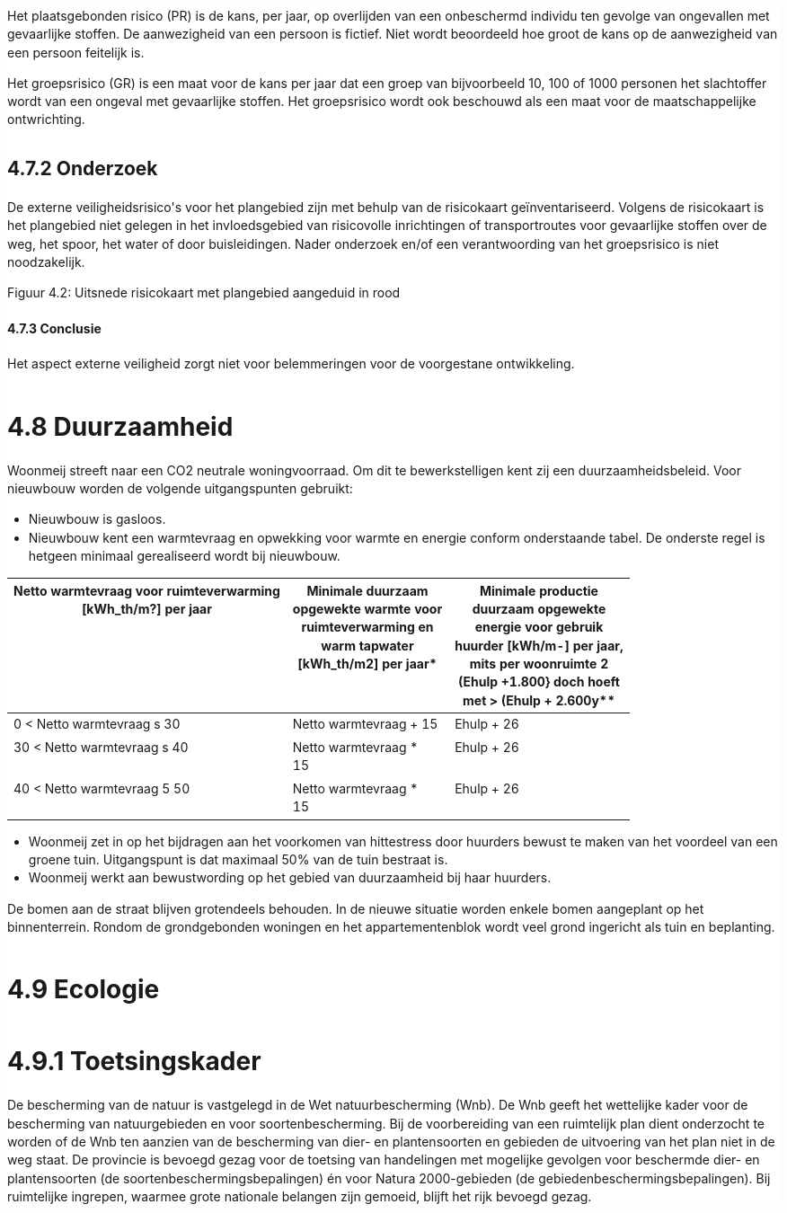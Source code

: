 Het plaatsgebonden risico (PR) is de kans, per jaar, op overlijden van een onbeschermd individu ten gevolge van ongevallen met gevaarlijke stoffen. De aanwezigheid van een persoon is fictief. Niet wordt beoordeeld hoe groot de kans op de aanwezigheid van een persoon feitelijk is.

Het groepsrisico (GR) is een maat voor de kans per jaar dat een groep van bijvoorbeeld 10, 100 of 1000 personen het slachtoffer wordt van een ongeval met gevaarlijke stoffen. Het groepsrisico wordt ook beschouwd als een maat voor de maatschappelijke ontwrichting.

## <span id="page-27-0"></span>**4.7.2 Onderzoek**

De externe veiligheidsrisico's voor het plangebied zijn met behulp van de risicokaart geïnventariseerd. Volgens de risicokaart is het plangebied niet gelegen in het invloedsgebied van risicovolle inrichtingen of transportroutes voor gevaarlijke stoffen over de weg, het spoor, het water of door buisleidingen. Nader onderzoek en/of een verantwoording van het groepsrisico is niet noodzakelijk.

Figuur 4.2: Uitsnede risicokaart met plangebied aangeduid in rood

#### <span id="page-27-1"></span>**4.7.3 Conclusie**

Het aspect externe veiligheid zorgt niet voor belemmeringen voor de voorgestane ontwikkeling.

# <span id="page-28-0"></span>**4.8 Duurzaamheid**

Woonmeij streeft naar een CO2 neutrale woningvoorraad. Om dit te bewerkstelligen kent zij een duurzaamheidsbeleid. Voor nieuwbouw worden de volgende uitgangspunten gebruikt:

- Nieuwbouw is gasloos.
- Nieuwbouw kent een warmtevraag en opwekking voor warmte en energie conform onderstaande tabel. De onderste regel is hetgeen minimaal gerealiseerd wordt bij nieuwbouw.

| Netto warmtevraag voor ruimteverwarming<br>[kWh_th/m?] per jaar | Minimale duurzaam<br>opgewekte warmte voor<br>ruimteverwarming en<br>warm tapwater<br>[kWh_th/m2] per jaar* | Minimale productie<br>duurzaam opgewekte<br>energie voor gebruik<br>huurder [kWh/m-] per jaar,<br>mits per woonruimte 2<br>(Ehulp +1.800} doch hoeft<br>met > (Ehulp + 2.600y** |
|-----------------------------------------------------------------|-------------------------------------------------------------------------------------------------------------|---------------------------------------------------------------------------------------------------------------------------------------------------------------------------------|
| 0 < Netto warmtevraag s 30                                      | Netto warmtevraag + 15                                                                                      | Ehulp + 26                                                                                                                                                                      |
| 30 < Netto warmtevraag s 40                                     | Netto warmtevraag *<br>15                                                                                   | Ehulp + 26                                                                                                                                                                      |
| 40 < Netto warmtevraag 5 50                                     | Netto warmtevraag *<br>15                                                                                   | Ehulp + 26                                                                                                                                                                      |

- Woonmeij zet in op het bijdragen aan het voorkomen van hittestress door huurders bewust te maken van het voordeel van een groene tuin. Uitgangspunt is dat maximaal 50% van de tuin bestraat is.
- Woonmeij werkt aan bewustwording op het gebied van duurzaamheid bij haar huurders.

De bomen aan de straat blijven grotendeels behouden. In de nieuwe situatie worden enkele bomen aangeplant op het binnenterrein. Rondom de grondgebonden woningen en het appartementenblok wordt veel grond ingericht als tuin en beplanting.

# <span id="page-28-1"></span>**4.9 Ecologie**

# <span id="page-28-2"></span>**4.9.1 Toetsingskader**

De bescherming van de natuur is vastgelegd in de Wet natuurbescherming (Wnb). De Wnb geeft het wettelijke kader voor de bescherming van natuurgebieden en voor soortenbescherming. Bij de voorbereiding van een ruimtelijk plan dient onderzocht te worden of de Wnb ten aanzien van de bescherming van dier- en plantensoorten en gebieden de uitvoering van het plan niet in de weg staat. De provincie is bevoegd gezag voor de toetsing van handelingen met mogelijke gevolgen voor beschermde dier- en plantensoorten (de soortenbeschermingsbepalingen) én voor Natura 2000-gebieden (de gebiedenbeschermingsbepalingen). Bij ruimtelijke ingrepen, waarmee grote nationale belangen zijn gemoeid, blijft het rijk bevoegd gezag.
